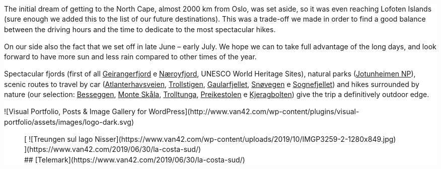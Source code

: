 The initial dream of getting to the North Cape, almost 2000 km from Oslo, was set aside, so it was even reaching Lofoten Islands (sure enough we added this to the list of our future destinations). This was a trade-off we made in order to find a good balance between the driving hours and the time to dedicate to the most spectacular hikes.

On our side also the fact that we set off in late June – early July. We hope we can to take full advantage of the long days, and look forward to have more sun and less rain compared to other times of the year.

Spectacular fjords (first of all [Geirangerfjord](https://www.van42.com/2019/07/07/geirangerfjord/) e [Næroyfjord](https://www.van42.com/2019/07/11/snovegen-e-naeroyfjord/), UNESCO World Heritage Sites), natural parks ([Jotunheimen NP](<http://Già 😊 secondo me qualche tiro che ti piace potrebbe esserci>)), scenic routes to travel by car ([Atlanterhavsveien](https://www.van42.com/2019/07/05/atlanterhavsveien/), [Trollstigen](https://www.van42.com/2019/07/06/trollstigen/), [Gaularfjellet](https://www.van42.com/2019/07/10/gaularfjellet/), [Snøvegen](http://Snøvegen) e [Sognefjellet](https://www.van42.com/2019/07/03/sognefjellet/)) and hikes surrounded by nature (our selection: [Besseggen](https://www.van42.com/2019/07/04/besseggen/), [Monte Skåla](https://www.van42.com/2019/07/09/monte-skala/), [Trolltunga](https://www.van42.com/2019/07/13/trolltunga/), [Preikestolen](https://www.van42.com/2019/07/15/preikestolen/) e [Kjeragbolten](https://www.van42.com/2019/07/16/kjeragbolten/)) give the trip a definitively outdoor edge.

<div class="wp-block-visual-portfolio"><div class="vp-portfolio vp-uid-6dab8b09 vp-id-1645" data-vp-content-source="post-based" data-vp-items-click-action="url" data-vp-items-gap="5" data-vp-items-gap-vertical="" data-vp-items-style="default" data-vp-layout="tiles" data-vp-next-page-url="" data-vp-pagination="load-more" data-vp-tiles-type="4|1,1|"><div class="vp-portfolio__preloader-wrap"><div class="vp-portfolio__preloader"> ![Visual Portfolio, Posts & Image Gallery for WordPress](http://www.van42.com/wp-content/plugins/visual-portfolio/assets/images/logo-dark.svg) </div> </div><div class="vp-portfolio__items-wrap"><div class="vp-portfolio__items vp-portfolio__items-style-default vp-portfolio__items-show-overlay-hover"> <article class="vp-portfolio__item-wrap post-1590 post type-post status-publish format-standard has-post-thumbnail hentry category-europa category-norvegia tag-campagna tag-lago tag-nuotare tag-traghetto vp-portfolio__item-uid-29690e11" data-vp-filter="europa,norvegia"><div class="vp-portfolio__item-popup" data-vp-popup-img="https://www.van42.com/wp-content/uploads/2019/10/IMGP3259-2.jpg" data-vp-popup-img-size="1920x1274" data-vp-popup-img-srcset="https://www.van42.com/wp-content/uploads/2019/10/IMGP3259-2.jpg 3366w, https://www.van42.com/wp-content/uploads/2019/10/IMGP3259-2-300x199.jpg 300w, https://www.van42.com/wp-content/uploads/2019/10/IMGP3259-2-768x509.jpg 768w, https://www.van42.com/wp-content/uploads/2019/10/IMGP3259-2-1024x679.jpg 1024w, https://www.van42.com/wp-content/uploads/2019/10/IMGP3259-2-500x332.jpg 500w, https://www.van42.com/wp-content/uploads/2019/10/IMGP3259-2-800x531.jpg 800w, https://www.van42.com/wp-content/uploads/2019/10/IMGP3259-2-1280x849.jpg 1280w, https://www.van42.com/wp-content/uploads/2019/10/IMGP3259-2-1920x1274.jpg 1920w" data-vp-popup-md-img="https://www.van42.com/wp-content/uploads/2019/10/IMGP3259-2.jpg" data-vp-popup-md-img-size="800x531" data-vp-popup-sm-img="https://www.van42.com/wp-content/uploads/2019/10/IMGP3259-2.jpg" data-vp-popup-sm-img-size="500x332" style="display: none;">### norway 1.7

 </div> <figure class="vp-portfolio__item"><div class="vp-portfolio__item-img-wrap"><div class="vp-portfolio__item-img"> [ ![Treungen sul lago Nisser](https://www.van42.com/wp-content/uploads/2019/10/IMGP3259-2-1280x849.jpg)<div class="vp-portfolio__item-img-overlay"> </div> ](https://www.van42.com/2019/06/30/la-costa-sud/) </div></div><figcaption class="vp-portfolio__item-overlay vp-portfolio__item-align-left"><div class="vp-portfolio__item-meta">##  [Telemark](https://www.van42.com/2019/06/30/la-costa-sud/)
